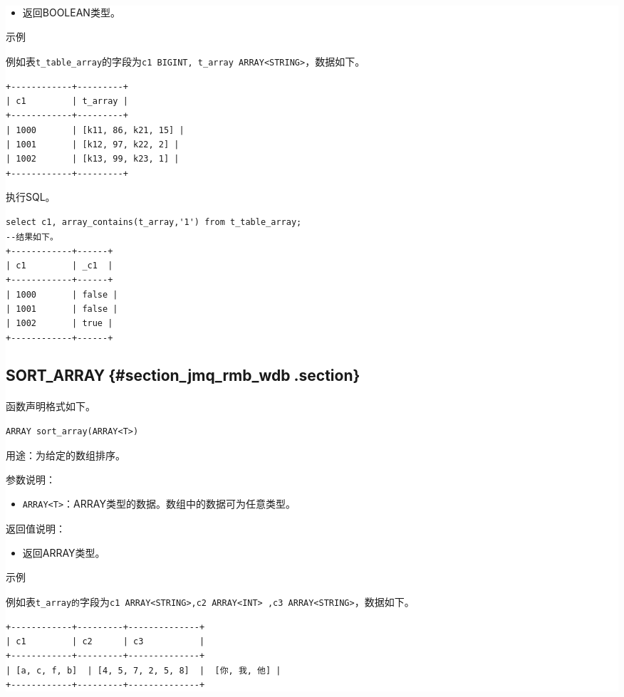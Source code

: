 -   返回BOOLEAN类型。

示例

例如表`t_table_array`的字段为`c1 BIGINT, t_array ARRAY<STRING>`，数据如下。

``` {#codeblock_ud1_mlw_oo3}
+------------+---------+
| c1         | t_array |
+------------+---------+
| 1000       | [k11, 86, k21, 15] |
| 1001       | [k12, 97, k22, 2] |
| 1002       | [k13, 99, k23, 1] |
+------------+---------+
```

执行SQL。

``` {#codeblock_132_m1g_9vl}
select c1, array_contains(t_array,'1') from t_table_array;
--结果如下。
+------------+------+
| c1         | _c1  |
+------------+------+
| 1000       | false |
| 1001       | false |
| 1002       | true |
+------------+------+
```

## SORT\_ARRAY {#section_jmq_rmb_wdb .section}

函数声明格式如下。

``` {#codeblock_jdv_5ms_o44}
ARRAY sort_array(ARRAY<T>)
```

用途：为给定的数组排序。

参数说明：

-   `ARRAY<T>`：ARRAY类型的数据。数组中的数据可为任意类型。

返回值说明：

-   返回ARRAY类型。

示例

例如表`t_array的`字段为`c1 ARRAY<STRING>,c2 ARRAY<INT> ,c3 ARRAY<STRING>`，数据如下。

``` {#codeblock_b6u_ltd_17c}
+------------+---------+--------------+
| c1         | c2      | c3           |
+------------+---------+--------------+
| [a, c, f, b]  | [4, 5, 7, 2, 5, 8]  |  [你, 我, 他] |
+------------+---------+--------------+
```
